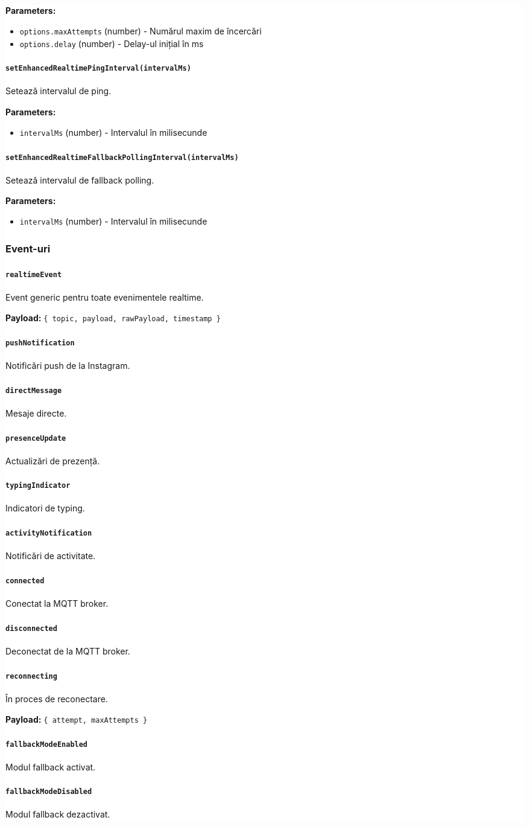 **Parameters:**
- `options.maxAttempts` (number) - Numărul maxim de încercări
- `options.delay` (number) - Delay-ul inițial în ms

#### `setEnhancedRealtimePingInterval(intervalMs)`
Setează intervalul de ping.

**Parameters:**
- `intervalMs` (number) - Intervalul în milisecunde

#### `setEnhancedRealtimeFallbackPollingInterval(intervalMs)`
Setează intervalul de fallback polling.

**Parameters:**
- `intervalMs` (number) - Intervalul în milisecunde

### Event-uri

#### `realtimeEvent`
Event generic pentru toate evenimentele realtime.

**Payload:** `{ topic, payload, rawPayload, timestamp }`

#### `pushNotification`
Notificări push de la Instagram.

#### `directMessage`
Mesaje directe.

#### `presenceUpdate`
Actualizări de prezență.

#### `typingIndicator`
Indicatori de typing.

#### `activityNotification`
Notificări de activitate.

#### `connected`
Conectat la MQTT broker.

#### `disconnected`
Deconectat de la MQTT broker.

#### `reconnecting`
În proces de reconectare.

**Payload:** `{ attempt, maxAttempts }`

#### `fallbackModeEnabled`
Modul fallback activat.

#### `fallbackModeDisabled`
Modul fallback dezactivat.
